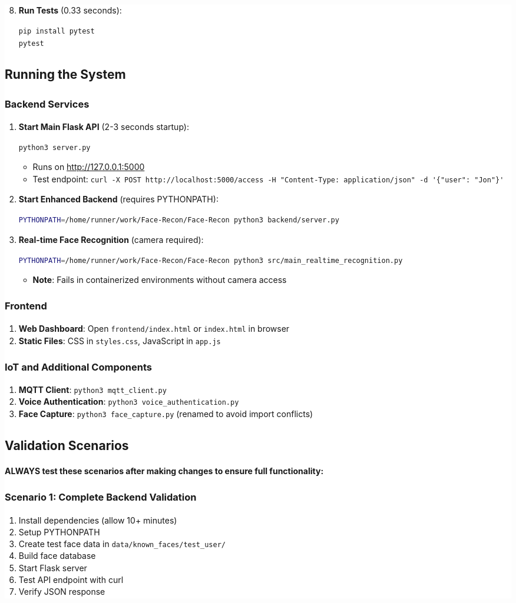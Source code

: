 8. **Run Tests** (0.33 seconds):
   ```bash
   pip install pytest
   pytest
   ```

## Running the System

### Backend Services

1. **Start Main Flask API** (2-3 seconds startup):
   ```bash
   python3 server.py
   ```
   - Runs on http://127.0.0.1:5000
   - Test endpoint: `curl -X POST http://localhost:5000/access -H "Content-Type: application/json" -d '{"user": "Jon"}'`

2. **Start Enhanced Backend** (requires PYTHONPATH):
   ```bash
   PYTHONPATH=/home/runner/work/Face-Recon/Face-Recon python3 backend/server.py
   ```

3. **Real-time Face Recognition** (camera required):
   ```bash
   PYTHONPATH=/home/runner/work/Face-Recon/Face-Recon python3 src/main_realtime_recognition.py
   ```
   - **Note**: Fails in containerized environments without camera access

### Frontend

1. **Web Dashboard**: Open `frontend/index.html` or `index.html` in browser
2. **Static Files**: CSS in `styles.css`, JavaScript in `app.js`

### IoT and Additional Components

1. **MQTT Client**: `python3 mqtt_client.py`
2. **Voice Authentication**: `python3 voice_authentication.py`
3. **Face Capture**: `python3 face_capture.py` (renamed to avoid import conflicts)

## Validation Scenarios

**ALWAYS test these scenarios after making changes to ensure full functionality:**

### Scenario 1: Complete Backend Validation
1. Install dependencies (allow 10+ minutes)
2. Setup PYTHONPATH
3. Create test face data in `data/known_faces/test_user/`
4. Build face database
5. Start Flask server
6. Test API endpoint with curl
7. Verify JSON response

